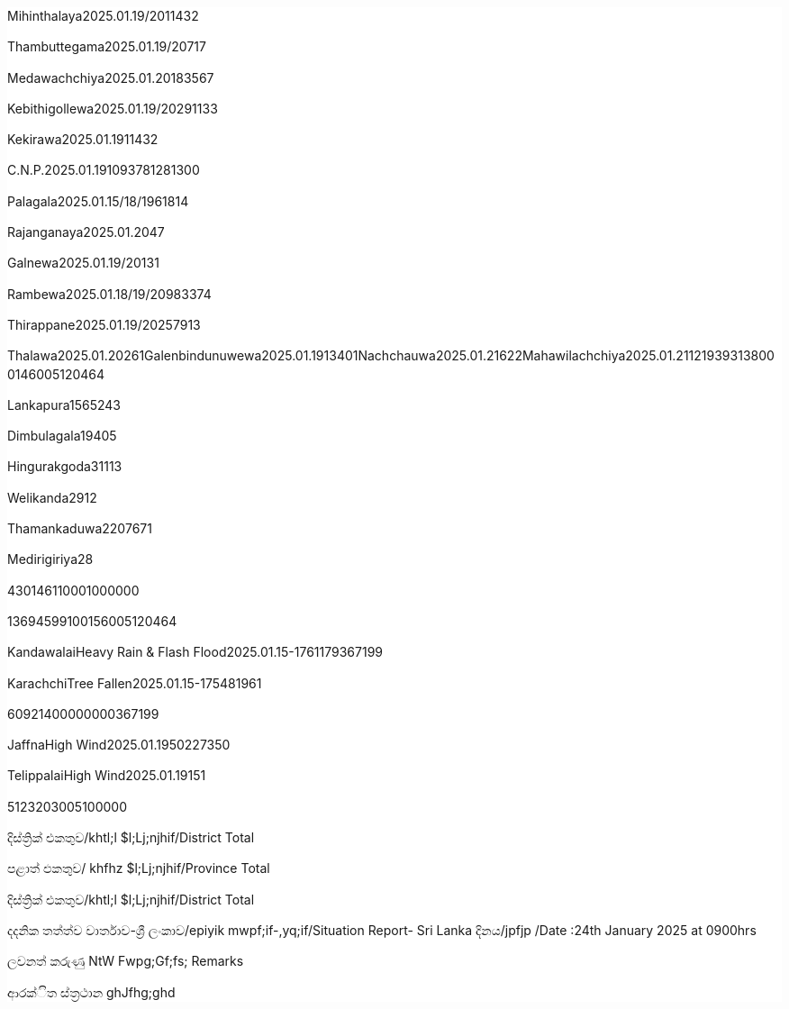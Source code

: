 Mihinthalaya2025.01.19/2011432

Thambuttegama2025.01.19/20717

Medawachchiya2025.01.20183567

Kebithigollewa2025.01.19/20291133

Kekirawa2025.01.1911432

C.N.P.2025.01.191093781281300

Palagala2025.01.15/18/1961814

Rajanganaya2025.01.2047

Galnewa2025.01.19/20131

Rambewa2025.01.18/19/20983374

Thirappane2025.01.19/20257913

Thalawa2025.01.20261Galenbindunuwewa2025.01.1913401Nachchauwa2025.01.21622Mahawilachchiya2025.01.211219393138000146005120464

Lankapura1565243

Dimbulagala19405

Hingurakgoda31113

Welikanda2912

Thamankaduwa2207671

Medirigiriya28

430146110001000000

13694599100156005120464

KandawalaiHeavy Rain & Flash Flood2025.01.15-1761179367199

KarachchiTree Fallen2025.01.15-175481961

60921400000000367199

JaffnaHigh Wind2025.01.1950227350

TelippalaiHigh Wind2025.01.19151

5123203005100000

දිස්ත්‍රික් එකතුව/khtl;l $l;Lj;njhif/District Total

පළාත් ඵකතුව/ khfhz $l;Lj;njhif/Province Total

දිස්ත්‍රික් එකතුව/khtl;l $l;Lj;njhif/District Total

දදනික තත්ත්ව වාර්තාව-ශ්‍රී ලංකාව/epiyik mwpf;if-,yq;if/Situation Report- Sri Lanka දිනය/jpfjp /Date :24th January 2025 at 0900hrs

ලවනත් කරුණු NtW Fwpg;Gf;fs; Remarks

ආරක්ිත ස්ත්‍රථාන ghJfhg;ghd
